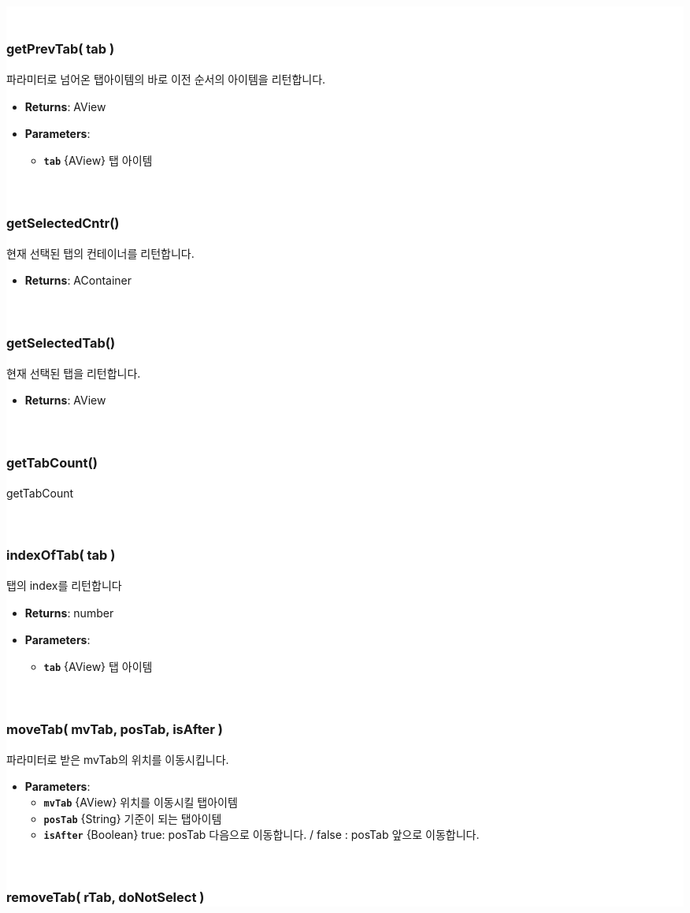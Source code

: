 <br/>

### getPrevTab( tab )

파라미터로 넘어온 탭아이템의 바로 이전 순서의 아이템을 리턴합니다.

* **Returns**: AView

* **Parameters**: 
	* **`tab`** {AView} 탭 아이템

<br/>

### getSelectedCntr()

현재 선택된 탭의 컨테이너를 리턴합니다.

* **Returns**: AContainer

<br/>

### getSelectedTab()

현재 선택된 탭을 리턴합니다.

* **Returns**: AView

<br/>

### getTabCount()

getTabCount

<br/>

### indexOfTab( tab )

탭의 index를 리턴합니다

* **Returns**: number

* **Parameters**: 
	* **`tab`** {AView} 탭 아이템

<br/>

### moveTab( mvTab, posTab, isAfter )

파라미터로 받은 mvTab의 위치를 이동시킵니다.

* **Parameters**: 
	* **`mvTab`** {AView} 위치를 이동시킬 탭아이템
	* **`posTab`** {String} 기준이 되는 탭아이템
	* **`isAfter`** {Boolean} true: posTab 다음으로 이동합니다.  /  false : posTab 앞으로 이동합니다.

<br/>

### removeTab( rTab, doNotSelect )
